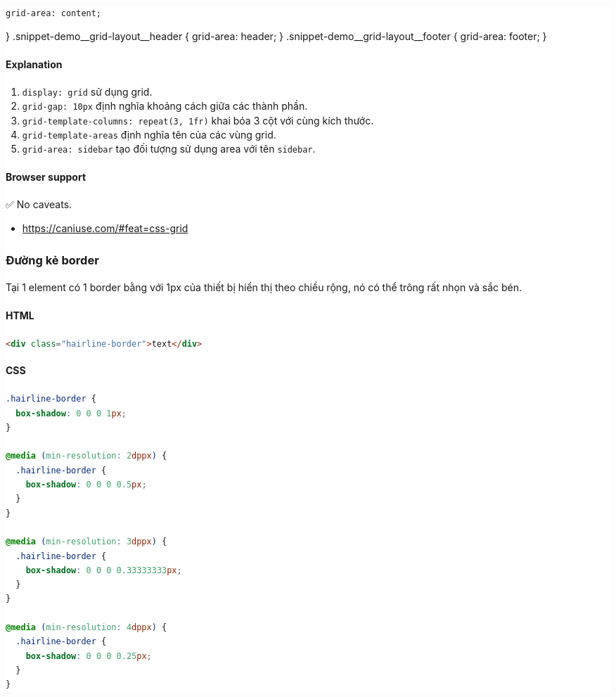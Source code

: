     grid-area: content;
}
.snippet-demo__grid-layout__header {
    grid-area: header;
}
.snippet-demo__grid-layout__footer {
    grid-area: footer;
}
</style>

#### Explanation

1. `display: grid` sử dụng grid.
2. `grid-gap: 10px` định nghĩa khoảng cách giữa các thành phần.
3. `grid-template-columns: repeat(3, 1fr)` khai bóa 3 cột với cùng kích thước.
4. `grid-template-areas` định nghĩa tên của các vùng grid.
5. `grid-area: sidebar` tạo đối tượng sử dụng area với tên `sidebar`.

#### Browser support

<span class="snippet__support-note">✅ No caveats.</span>

* https://caniuse.com/#feat=css-grid




### Đường kẻ border

Tại 1 element có 1 border bằng với 1px của thiết bị hiển thị theo chiều rộng, nó có thể trông rất nhọn và sắc bén.

#### HTML

```html
<div class="hairline-border">text</div>
```

#### CSS

```css
.hairline-border {
  box-shadow: 0 0 0 1px;
}

@media (min-resolution: 2dppx) {
  .hairline-border {
    box-shadow: 0 0 0 0.5px;
  }
}

@media (min-resolution: 3dppx) {
  .hairline-border {
    box-shadow: 0 0 0 0.33333333px;
  }
}

@media (min-resolution: 4dppx) {
  .hairline-border {
    box-shadow: 0 0 0 0.25px;
  }
}
```

